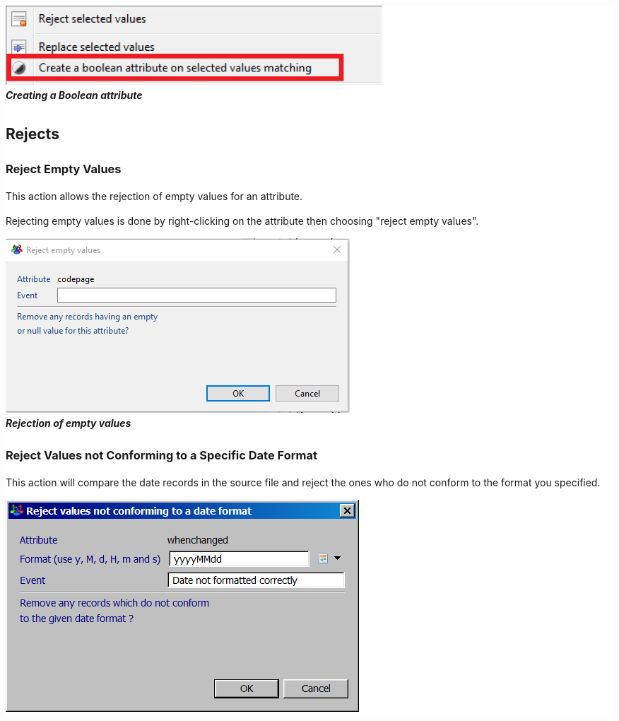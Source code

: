 ![Creating a Boolean attribute](./images/5-data.png "Creating a Boolean attribute")  
**_Creating a Boolean attribute_**

## Rejects

### Reject Empty Values

This action allows the rejection of empty values for an attribute.  

Rejecting empty values is done by right-clicking on the attribute then choosing "reject empty values".  

![Rejection of empty values](./images/2016-06-29_15_00_57-iGRC_Project_-_toto_discovery_test_AD_users_test.discovery_-_iGRC_Analytics.png "Rejection of empty values")  
**_Rejection of empty values_**

### Reject Values not Conforming to a Specific Date Format

This action will compare the date records in the source file and reject the ones who do not conform to the format you specified.

![Reject values](./images/2016-03-29_12_15_16-Reject_values_not_conforming_to_a_date_format.png "Reject values")
